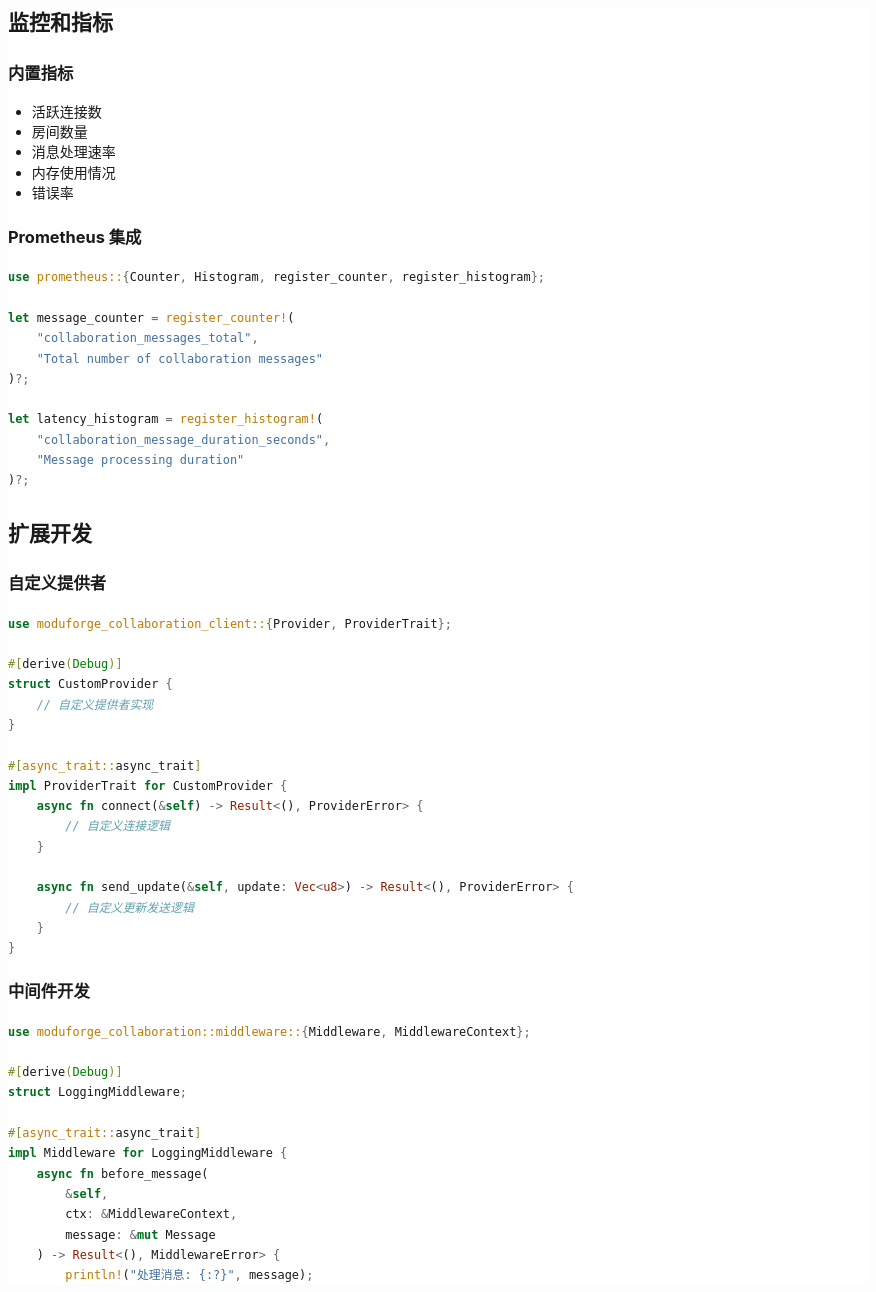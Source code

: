 ## 监控和指标

### 内置指标
- 活跃连接数
- 房间数量
- 消息处理速率
- 内存使用情况
- 错误率

### Prometheus 集成
```rust
use prometheus::{Counter, Histogram, register_counter, register_histogram};

let message_counter = register_counter!(
    "collaboration_messages_total",
    "Total number of collaboration messages"
)?;

let latency_histogram = register_histogram!(
    "collaboration_message_duration_seconds",
    "Message processing duration"
)?;
```

## 扩展开发

### 自定义提供者
```rust
use moduforge_collaboration_client::{Provider, ProviderTrait};

#[derive(Debug)]
struct CustomProvider {
    // 自定义提供者实现
}

#[async_trait::async_trait]
impl ProviderTrait for CustomProvider {
    async fn connect(&self) -> Result<(), ProviderError> {
        // 自定义连接逻辑
    }
    
    async fn send_update(&self, update: Vec<u8>) -> Result<(), ProviderError> {
        // 自定义更新发送逻辑
    }
}
```

### 中间件开发
```rust
use moduforge_collaboration::middleware::{Middleware, MiddlewareContext};

#[derive(Debug)]
struct LoggingMiddleware;

#[async_trait::async_trait]
impl Middleware for LoggingMiddleware {
    async fn before_message(
        &self,
        ctx: &MiddlewareContext,
        message: &mut Message
    ) -> Result<(), MiddlewareError> {
        println!("处理消息: {:?}", message);
```